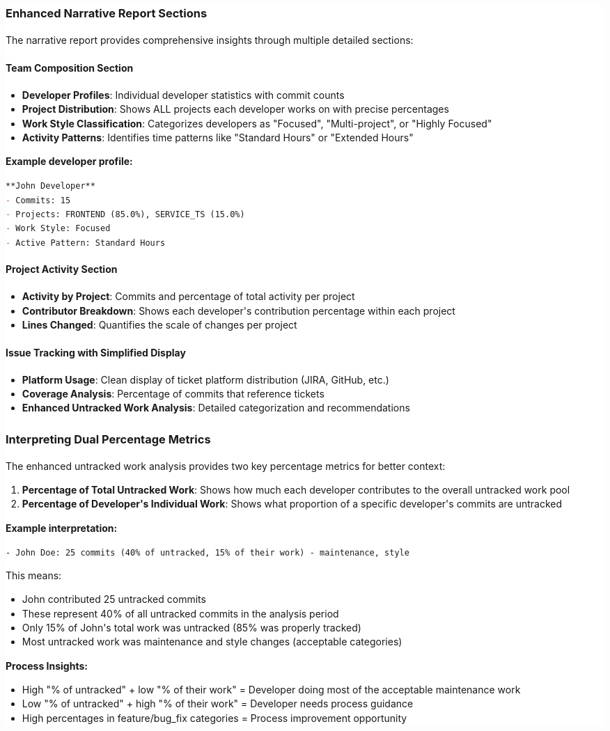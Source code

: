 ### Enhanced Narrative Report Sections

The narrative report provides comprehensive insights through multiple detailed sections:

#### Team Composition Section
- **Developer Profiles**: Individual developer statistics with commit counts
- **Project Distribution**: Shows ALL projects each developer works on with precise percentages
- **Work Style Classification**: Categorizes developers as "Focused", "Multi-project", or "Highly Focused"
- **Activity Patterns**: Identifies time patterns like "Standard Hours" or "Extended Hours"

**Example developer profile:**
```markdown
**John Developer**
- Commits: 15
- Projects: FRONTEND (85.0%), SERVICE_TS (15.0%)
- Work Style: Focused
- Active Pattern: Standard Hours
```

#### Project Activity Section
- **Activity by Project**: Commits and percentage of total activity per project
- **Contributor Breakdown**: Shows each developer's contribution percentage within each project
- **Lines Changed**: Quantifies the scale of changes per project

#### Issue Tracking with Simplified Display
- **Platform Usage**: Clean display of ticket platform distribution (JIRA, GitHub, etc.)
- **Coverage Analysis**: Percentage of commits that reference tickets
- **Enhanced Untracked Work Analysis**: Detailed categorization and recommendations

### Interpreting Dual Percentage Metrics

The enhanced untracked work analysis provides two key percentage metrics for better context:

1. **Percentage of Total Untracked Work**: Shows how much each developer contributes to the overall untracked work pool
2. **Percentage of Developer's Individual Work**: Shows what proportion of a specific developer's commits are untracked

**Example interpretation:**
```
- John Doe: 25 commits (40% of untracked, 15% of their work) - maintenance, style
```

This means:
- John contributed 25 untracked commits
- These represent 40% of all untracked commits in the analysis period  
- Only 15% of John's total work was untracked (85% was properly tracked)
- Most untracked work was maintenance and style changes (acceptable categories)

**Process Insights:**
- High "% of untracked" + low "% of their work" = Developer doing most of the acceptable maintenance work
- Low "% of untracked" + high "% of their work" = Developer needs process guidance
- High percentages in feature/bug_fix categories = Process improvement opportunity

